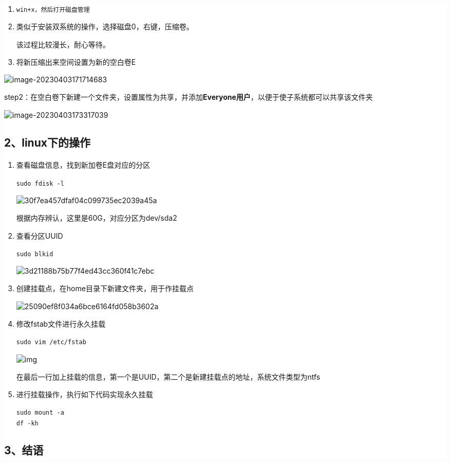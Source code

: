 1. ```
   win+x，然后打开磁盘管理
   ```

2. 类似于安装双系统的操作，选择磁盘0，右键，压缩卷。

   该过程比较漫长，耐心等待。

3. 将新压缩出来空间设置为新的空白卷E

![image-20230403171714683](https://raw.githubusercontent.com/letMeEmoForAWhile/typoraImage/main/img/image-20230403171714683.png)

step2：在空白卷下新建一个文件夹，设置属性为共享，并添加**Everyone用户**，以便于使子系统都可以共享该文件夹

![image-20230403173317039](https://raw.githubusercontent.com/letMeEmoForAWhile/typoraImage/main/img/image-20230403173317039.png)

## 2、linux下的操作

1. 查看磁盘信息，找到新加卷E盘对应的分区

   ```
   sudo fdisk -l
   ```

   ![30f7ea457dfaf04c099735ec2039a45a](https://raw.githubusercontent.com/letMeEmoForAWhile/typoraImage/main/img/30f7ea457dfaf04c099735ec2039a45a.png)

   根据内存辨认，这里是60G，对应分区为dev/sda2

2. 查看分区UUID

   ```
   sudo blkid
   ```

   ![3d21188b75b77f4ed43cc360f41c7ebc](https://raw.githubusercontent.com/letMeEmoForAWhile/typoraImage/main/img/3d21188b75b77f4ed43cc360f41c7ebc.png)

3. 创建挂载点，在home目录下新建文件夹，用于作挂载点

   ![25090ef8f034a6bce6164fd058b3602a](https://raw.githubusercontent.com/letMeEmoForAWhile/typoraImage/main/img/25090ef8f034a6bce6164fd058b3602a.png)

4. 修改fstab文件进行永久挂载

   ```
   sudo vim /etc/fstab
   ```

   ![img](https://raw.githubusercontent.com/letMeEmoForAWhile/typoraImage/main/img/A7A_ICD@S{A_6KLM]4Z9HJI.jpg)

   在最后一行加上挂载的信息，第一个是UUID，第二个是新建挂载点的地址，系统文件类型为ntfs

5. 进行挂载操作，执行如下代码实现永久挂载

   ```
   sudo mount -a
   df -kh
   ```

## 3、结语

   ```